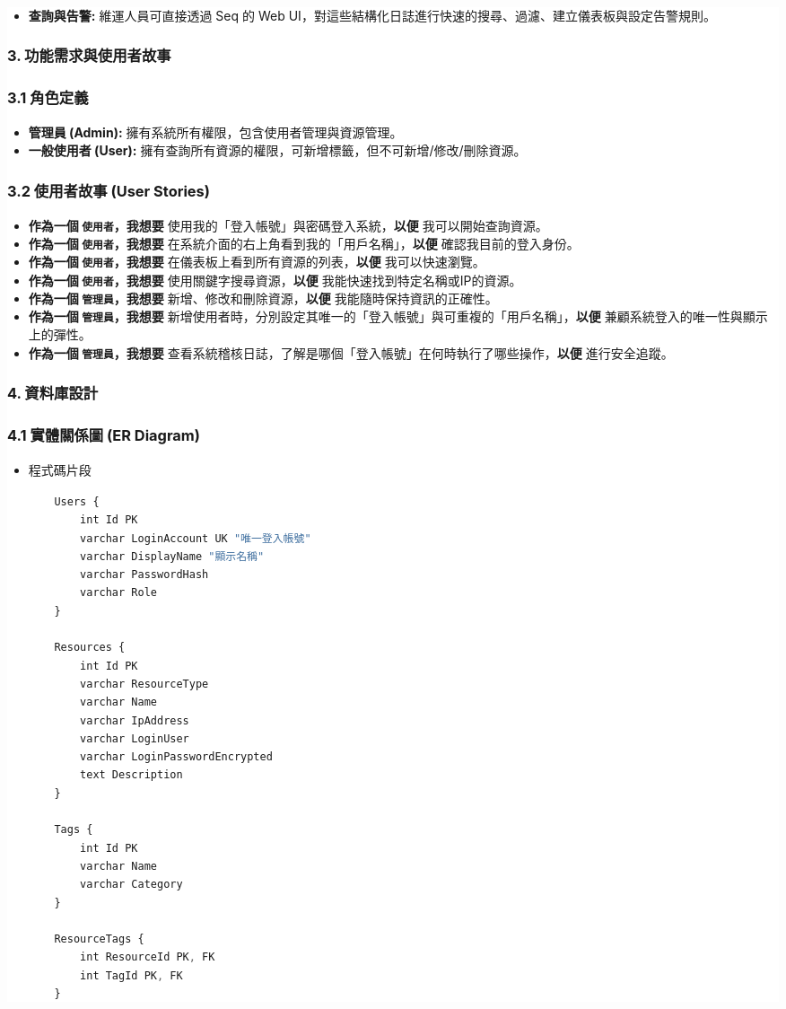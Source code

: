 - **查詢與告警:** 維運人員可直接透過 Seq 的 Web UI，對這些結構化日誌進行快速的搜尋、過濾、建立儀表板與設定告警規則。

### **3. 功能需求與使用者故事**

### **3.1 角色定義**

- **管理員 (Admin):** 擁有系統所有權限，包含使用者管理與資源管理。
- **一般使用者 (User):** 擁有查詢所有資源的權限，可新增標籤，但不可新增/修改/刪除資源。

### **3.2 使用者故事 (User Stories)**

- **作為一個 `使用者`，我想要** 使用我的「登入帳號」與密碼登入系統，**以便** 我可以開始查詢資源。
- **作為一個 `使用者`，我想要** 在系統介面的右上角看到我的「用戶名稱」，**以便** 確認我目前的登入身份。
- **作為一個 `使用者`，我想要** 在儀表板上看到所有資源的列表，**以便** 我可以快速瀏覽。
- **作為一個 `使用者`，我想要** 使用關鍵字搜尋資源，**以便** 我能快速找到特定名稱或IP的資源。
- **作為一個 `管理員`，我想要** 新增、修改和刪除資源，**以便** 我能隨時保持資訊的正確性。
- **作為一個 `管理員`，我想要** 新增使用者時，分別設定其唯一的「登入帳號」與可重複的「用戶名稱」，**以便** 兼顧系統登入的唯一性與顯示上的彈性。
- **作為一個 `管理員`，我想要** 查看系統稽核日誌，了解是哪個「登入帳號」在何時執行了哪些操作，**以便** 進行安全追蹤。

### **4. 資料庫設計**

### **4.1 實體關係圖 (ER Diagram)**

- 程式碼片段
    
    ```jsx
        Users {
            int Id PK
            varchar LoginAccount UK "唯一登入帳號"
            varchar DisplayName "顯示名稱"
            varchar PasswordHash
            varchar Role
        }
    
        Resources {
            int Id PK
            varchar ResourceType
            varchar Name
            varchar IpAddress
            varchar LoginUser
            varchar LoginPasswordEncrypted
            text Description
        }
    
        Tags {
            int Id PK
            varchar Name
            varchar Category
        }
    
        ResourceTags {
            int ResourceId PK, FK
            int TagId PK, FK
        }
    